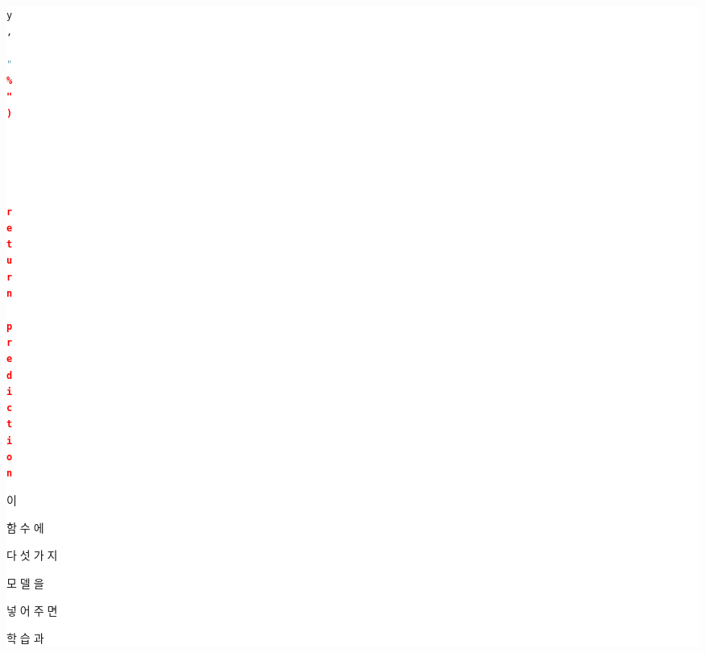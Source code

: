 ```python
y
,
 
"
%
"
)

 
 
 
 
r
e
t
u
r
n
 
p
r
e
d
i
c
t
i
o
n
```

이
 
함
수
에
 
다
섯
가
지
 
모
델
을
 
넣
어
주
면
 
학
습
과
 